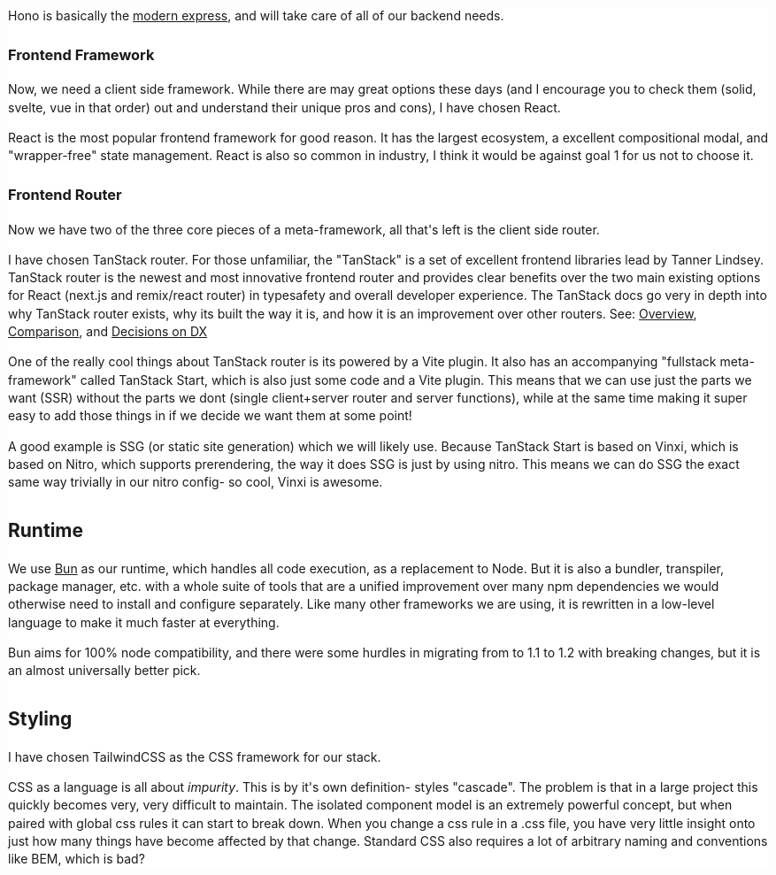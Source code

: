 Hono is basically the [modern express](https://hono.dev/docs/concepts/motivation#motivation), and will take care of all of our backend needs.

### Frontend Framework

Now, we need a client side framework. While there are may great options these days (and I encourage you to check them (solid, svelte, vue in that order) out and understand their unique pros and cons), I have chosen React.

React is the most popular frontend framework for good reason. It has the largest ecosystem, a excellent compositional modal, and "wrapper-free" state management. React is also so common in industry, I think it would be against goal 1 for us not to choose it.

### Frontend Router

Now we have two of the three core pieces of a meta-framework, all that's left is the client side router. 

I have chosen TanStack router. For those unfamiliar, the "TanStack" is a set of excellent frontend libraries lead by Tanner Lindsey. TanStack router is the newest and most innovative frontend router and provides clear benefits over the two main existing options for React (next.js and remix/react router) in typesafety and overall developer experience. The TanStack docs go very in depth into why TanStack router exists, why its built the way it is, and how it is an improvement over other routers. See: [Overview](https://tanstack.com/router/latest/docs/framework/react/overview), [Comparison](https://tanstack.com/router/latest/docs/framework/react/comparison), and [Decisions on DX](https://tanstack.com/router/latest/docs/framework/react/decisions-on-dx) 

One of the really cool things about TanStack router is its powered by a Vite plugin. It also has an accompanying "fullstack meta-framework" called TanStack Start, which is also just some code and a Vite plugin. This means that we can use just the parts we want (SSR) without the parts we dont (single client+server router and server functions), while at the same time making it super easy to add those things in if we decide we want them at some point! 

A good example is SSG (or static site generation) which we will likely use. Because TanStack Start is based on Vinxi, which is based on Nitro, which supports prerendering, the way it does SSG is just by using nitro. This means we can do SSG the exact same way trivially in our nitro config- so cool, Vinxi is awesome.

## Runtime

We use [Bun](https://bun.com/) as our runtime, which handles all code execution, as a replacement to Node. But it is also a bundler, transpiler, package manager, etc. with a whole suite of tools that are a unified improvement over many npm dependencies we would otherwise need to install and configure separately. Like many other frameworks we are using, it is rewritten in a low-level language to make it much faster at everything.

Bun aims for 100% node compatibility, and there were some hurdles in migrating from to 1.1 to 1.2 with breaking changes, but it is an almost universally better pick.

## Styling

I have chosen TailwindCSS as the CSS framework for our stack.

CSS as a language is all about *impurity*. This is by it's own definition- styles "cascade". The problem is that in a large project this quickly becomes very, very difficult to maintain. The isolated component model is an extremely powerful concept, but when paired with global css rules it can start to break down. When you change a css rule in a .css file, you have very little insight onto just how many things have become affected by that change. Standard CSS also requires a lot of arbitrary naming and conventions like BEM, which is bad? 
